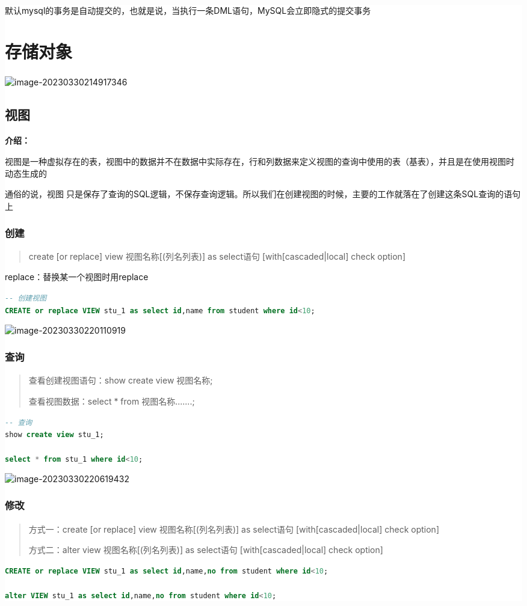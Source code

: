 默认mysql的事务是自动提交的，也就是说，当执行一条DML语句，MySQL会立即隐式的提交事务



# 存储对象

![image-20230330214917346](https://gitee.com/yangstudys/typora-pic/raw/master/prcture/202303302149516.png)

## 视图

**介绍：**

视图是一种虚拟存在的表，视图中的数据并不在数据中实际存在，行和列数据来定义视图的查询中使用的表（基表），并且是在使用视图时动态生成的

通俗的说，视图 只是保存了查询的SQL逻辑，不保存查询逻辑。所以我们在创建视图的时候，主要的工作就落在了创建这条SQL查询的语句上

### **创建**

> create [or replace] view 视图名称[(列名列表)] as select语句 [with[cascaded|local] check option]

replace：替换某一个视图时用replace

```sql
-- 创建视图
CREATE or replace VIEW stu_1 as select id,name from student where id<10;
```

![image-20230330220110919](https://gitee.com/yangstudys/typora-pic/raw/master/prcture/202303302201033.png)

### 查询

> 查看创建视图语句：show create view 视图名称;
>
> 查看视图数据：select * from 视图名称.......;

```sql
-- 查询
show create view stu_1;

select * from stu_1 where id<10;
```

![image-20230330220619432](https://gitee.com/yangstudys/typora-pic/raw/master/prcture/202303302206509.png)

### 修改

> 方式一：create [or replace] view 视图名称[(列名列表)] as select语句 [with[cascaded|local] check option]
>
> 方式二：alter view 视图名称[(列名列表)]  as select语句 [with[cascaded|local] check option]

```sql
CREATE or replace VIEW stu_1 as select id,name,no from student where id<10;

alter VIEW stu_1 as select id,name,no from student where id<10;

```
